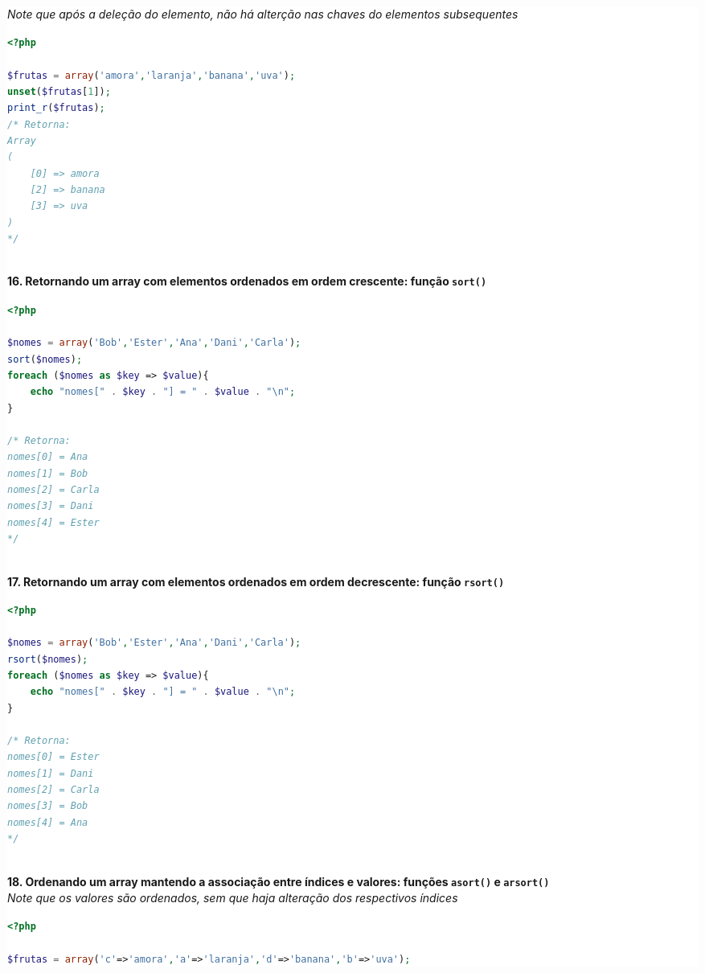 *Note que após a deleção do elemento, não há alterção nas chaves do elementos subsequentes*
```php
<?php

$frutas = array('amora','laranja','banana','uva');
unset($frutas[1]);
print_r($frutas);
/* Retorna:
Array
(
    [0] => amora
    [2] => banana
    [3] => uva
)
*/
```
&nbsp;
&nbsp;  
**16. Retornando um array com elementos ordenados em ordem crescente: função `sort()`**
```php	 
<?php  

$nomes = array('Bob','Ester','Ana','Dani','Carla');
sort($nomes);
foreach ($nomes as $key => $value){
    echo "nomes[" . $key . "] = " . $value . "\n";
}

/* Retorna:
nomes[0] = Ana
nomes[1] = Bob
nomes[2] = Carla
nomes[3] = Dani
nomes[4] = Ester
*/
```
&nbsp;
&nbsp;  
**17. Retornando um array com elementos ordenados em ordem decrescente: função `rsort()`**
```php	 
<?php  

$nomes = array('Bob','Ester','Ana','Dani','Carla');
rsort($nomes);
foreach ($nomes as $key => $value){
    echo "nomes[" . $key . "] = " . $value . "\n";
}

/* Retorna:
nomes[0] = Ester
nomes[1] = Dani
nomes[2] = Carla
nomes[3] = Bob
nomes[4] = Ana
*/
```
&nbsp;
&nbsp;  
**18. Ordenando um array mantendo a associação entre índices e valores: funções `asort()` e `arsort()`**  
*Note que os valores são ordenados, sem que haja alteração dos respectivos índices*
```php	 
<?php  

$frutas = array('c'=>'amora','a'=>'laranja','d'=>'banana','b'=>'uva');
```